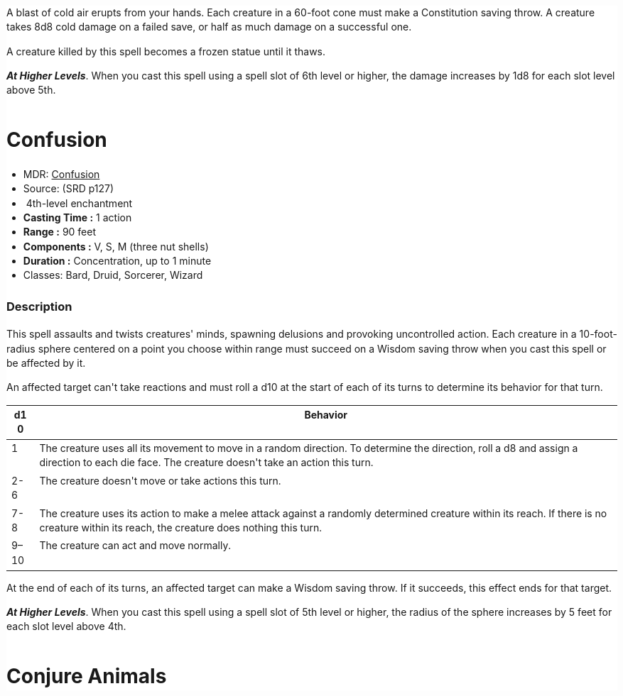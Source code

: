 A blast of cold air erupts from your hands. Each creature in a 60-foot cone must make a Constitution saving throw. A creature takes 8d8 cold damage on a failed save, or half as much damage on a successful one.

A creature killed by this spell becomes a frozen statue until it thaws.

**_At Higher Levels_**. When you cast this spell using a spell slot of 6th level or higher, the damage increases by 1d8 for each slot level above 5th.

[Cône de froid]: spells_hd.md#cône-de-froid






# Confusion

- MDR: [Confusion]
- Source: (SRD p127)
-  4th-level enchantment
- **Casting Time :** 1 action
- **Range :** 90 feet
- **Components :** V, S, M (three nut shells)
- **Duration :** Concentration, up to 1 minute
- Classes: Bard, Druid, Sorcerer, Wizard

### Description

This spell assaults and twists creatures' minds, spawning delusions and provoking uncontrolled action. Each creature in a 10-foot-radius sphere centered on a point you choose within range must succeed on a Wisdom saving throw when you cast this spell or be affected by it.

An affected target can't take reactions and must roll a d10 at the start of each of its turns to determine its behavior for that turn.

|d10|Behavior|
|---|---|
|1|The creature uses all its movement to move in a random direction. To determine the direction, roll a d8 and assign a direction to each die face. The creature doesn't take an action this turn.|
|2-6|The creature doesn't move or take actions this turn.|
|7-8|The creature uses its action to make a melee attack against a randomly determined creature within its reach. If there is no creature within its reach, the creature does nothing this turn.|
|9–10|The creature can act and move normally.|

At the end of each of its turns, an affected target can make a Wisdom saving throw. If it succeeds, this effect ends for that target.

**_At Higher Levels_**. When you cast this spell using a spell slot of 5th level or higher, the radius of the sphere increases by 5 feet for each slot level above 4th.

[Confusion]: spells_hd.md#confusion






# Conjure Animals


[Aspersion acide]: spells_hd.md#aspersion-acide
[Aide]: spells_hd.md#aide
[Alarme]: spells_hd.md#alarme
[Modifier son apparence]: spells_hd.md#modifier-son-apparence
[Amitié avec les animaux]: spells_hd.md#amitié-avec-les-animaux
[Messager animal]: spells_hd.md#messager-animal
[Formes animales]: spells_hd.md#formes-animales
[Animation des morts]: spells_hd.md#animation-des-morts
[Animation des objets]: spells_hd.md#animation-des-objets
[Coquille antivie]: spells_hd.md#coquille-antivie
[Champ antimagie]: spells_hd.md#champ-antimagie
[Répulsion/attirance]: spells_hd.md#répulsionattirance
[Oeil magique]: spells_hd.md#oeil-magique
[Verrou magique]: spells_hd.md#verrou-magique
[Projection astrale]: spells_hd.md#projection-astrale
[Augure]: spells_hd.md#augure
[Éveil]: spells_hd.md#Éveil
[Fléau]: spells_hd.md#fléau
[Bannissement]: spells_hd.md#bannissement
[Peau d'écorce]: spells_hd.md#peau-décorce
[Lueur d'espoir]: spells_hd.md#lueur-despoir
[Jeter une malédiction]: spells_hd.md#jeter-une-malédiction
[Main magique]: spells_hd.md#main-magique
[Barrière de lames]: spells_hd.md#barrière-de-lames
[Bénédiction]: spells_hd.md#bénédiction
[Flétrissement]: spells_hd.md#flétrissement
[Cécité/Surdité]: spells_hd.md#cécitésurdité
[Clignotement]: spells_hd.md#clignotement
[Flou]: spells_hd.md#flou
[Frappe lumineuse]: spells_hd.md#frappe-lumineuse
[Mains brûlantes]: spells_hd.md#mains-brûlantes
[Appel de la foudre]: spells_hd.md#appel-de-la-foudre
[Apaisement des émotions]: spells_hd.md#apaisement-des-émotions
[Chaîne d'éclairs]: spells_hd.md#chaîne-déclairs
[Charme-personne]: spells_hd.md#charme-personne
[Contact glacial]: spells_hd.md#contact-glacial
[Cercle de mort]: spells_hd.md#cercle-de-mort
[Clairvoyance]: spells_hd.md#clairvoyance
[Clone]: spells_hd.md#clone
[Nuage mortel]: spells_hd.md#nuage-mortel
[Couleurs dansantes]: spells_hd.md#couleurs-dansantes
[Injonction]: spells_hd.md#injonction
[Communion]: spells_hd.md#communion
[Communion avec la nature]: spells_hd.md#communion-avec-la-nature
[Compréhension des langues]: spells_hd.md#compréhension-des-langues
[Compulsion]: spells_hd.md#compulsion
[Invoquer des animaux]: spells_hd.md#invoquer-des-animaux
[Invoquer un céleste]: spells_hd.md#invoquer-un-céleste
[Invoquer un élémentaire]: spells_hd.md#invoquer-un-élémentaire
[Invoquer une fée]: spells_hd.md#invoquer-une-fée
[Invoquer des élémentaires mineurs]: spells_hd.md#invoquer-des-élémentaires-mineurs
[Invoquer des êtres des bois]: spells_hd.md#invoquer-des-êtres-des-bois
[Contacter un autre plan]: spells_hd.md#contacter-un-autre-plan
[Contagion]: spells_hd.md#contagion
[Contingence]: spells_hd.md#contingence
[Flamme éternelle]: spells_hd.md#flamme-éternelle
[Contrôle de l'eau]: spells_hd.md#contrôle-de-leau
[Contrôle du climat]: spells_hd.md#contrôle-du-climat
[Contresort]: spells_hd.md#contresort
[Création de nourriture et d'eau]: spells_hd.md#création-de-nourriture-et-deau
[Création ou destruction d'eau]: spells_hd.md#création-ou-destruction-deau
[Création de mort-vivant]: spells_hd.md#création-de-mort-vivant
[Création]: spells_hd.md#création
[Soin des blessures]: spells_hd.md#soin-des-blessures
[Lumières dansantes]: spells_hd.md#lumières-dansantes
[Ténèbres]: spells_hd.md#ténèbres
[Vision dans le noir]: spells_hd.md#vision-dans-le-noir
[Lumière du jour]: spells_hd.md#lumière-du-jour